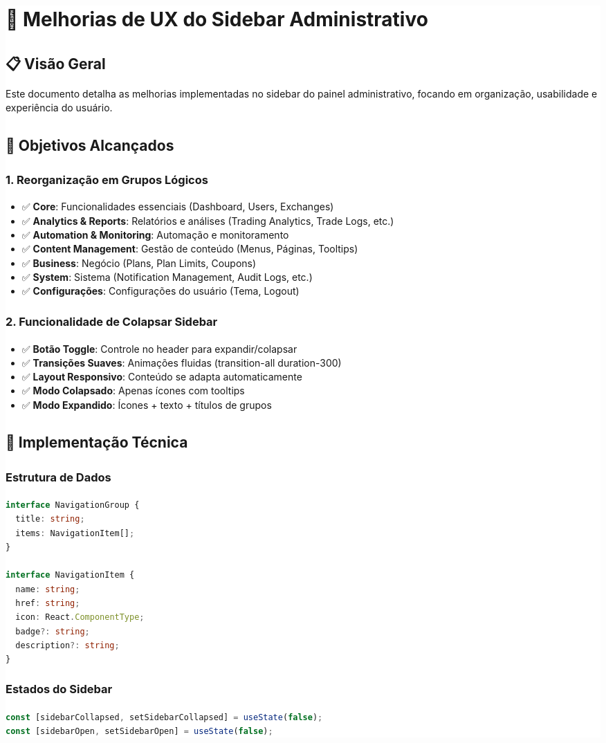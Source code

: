 # 🎨 Melhorias de UX do Sidebar Administrativo

## 📋 Visão Geral

Este documento detalha as melhorias implementadas no sidebar do painel administrativo, focando em organização, usabilidade e experiência do usuário.

## 🎯 Objetivos Alcançados

### 1. **Reorganização em Grupos Lógicos**
- ✅ **Core**: Funcionalidades essenciais (Dashboard, Users, Exchanges)
- ✅ **Analytics & Reports**: Relatórios e análises (Trading Analytics, Trade Logs, etc.)
- ✅ **Automation & Monitoring**: Automação e monitoramento
- ✅ **Content Management**: Gestão de conteúdo (Menus, Páginas, Tooltips)
- ✅ **Business**: Negócio (Plans, Plan Limits, Coupons)
- ✅ **System**: Sistema (Notification Management, Audit Logs, etc.)
- ✅ **Configurações**: Configurações do usuário (Tema, Logout)

### 2. **Funcionalidade de Colapsar Sidebar**
- ✅ **Botão Toggle**: Controle no header para expandir/colapsar
- ✅ **Transições Suaves**: Animações fluidas (transition-all duration-300)
- ✅ **Layout Responsivo**: Conteúdo se adapta automaticamente
- ✅ **Modo Colapsado**: Apenas ícones com tooltips
- ✅ **Modo Expandido**: Ícones + texto + títulos de grupos

## 🔧 Implementação Técnica

### **Estrutura de Dados**

```typescript
interface NavigationGroup {
  title: string;
  items: NavigationItem[];
}

interface NavigationItem {
  name: string;
  href: string;
  icon: React.ComponentType;
  badge?: string;
  description?: string;
}
```

### **Estados do Sidebar**

```typescript
const [sidebarCollapsed, setSidebarCollapsed] = useState(false);
const [sidebarOpen, setSidebarOpen] = useState(false);
```
